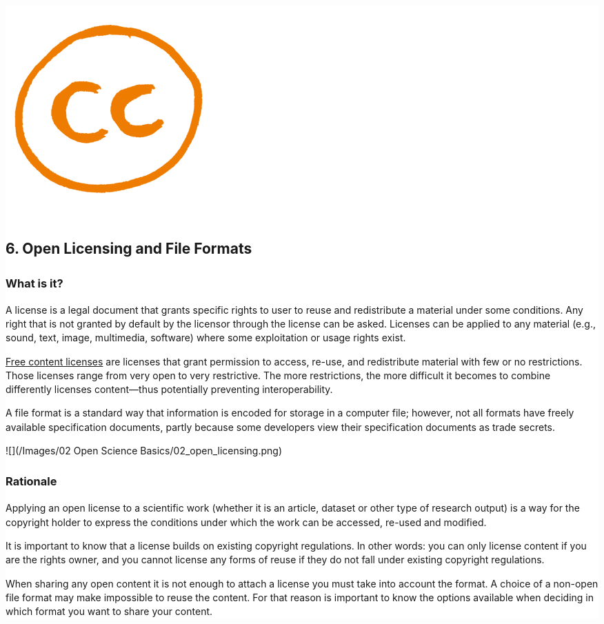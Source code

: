 ## ![](/Images/Icons/open_licenses.png)

## 6. Open Licensing and File Formats

### What is it?

A license is a legal document that grants specific rights to user to reuse and redistribute a material under some conditions. Any right that is not granted by default by the licensor through the license can be asked. Licenses can be applied to any material \(e.g., sound, text, image, multimedia, software\) where some exploitation or usage rights exist.

[Free con](https://en.wikipedia.org/wiki/List_of_free_content_licenses)[tent license](https://en.wikipedia.org/wiki/List_of_free_content_licenses)[s](https://en.wikipedia.org/wiki/List_of_free_content_licenses) are licenses that grant permission to access, re-use, and redistribute material with few or no restrictions. Those licenses range from very open to very restrictive. The more restrictions, the more difficult it becomes to combine differently licenses content—thus potentially preventing interoperability.

A file format is a standard way that information is encoded for storage in a computer file; however, not all formats have freely available specification documents, partly because some developers view their specification documents as trade secrets.

![](/Images/02 Open Science Basics/02_open_licensing.png)

### Rationale

Applying an open license to a scientific work \(whether it is an article, dataset or other type of research output\) is a way for the copyright holder to express the conditions under which the work can be accessed, re-used and modified.

It is important to know that a license builds on existing copyright regulations. In other words: you can only license content if you are the rights owner, and you cannot license any forms of reuse if they do not fall under existing copyright regulations.

When sharing any open content it is not enough to attach a license you must take into account the format. A choice of a non-open file format may make impossible to reuse the content. For that reason is important to know the options available when deciding in which format you want to share your content.
